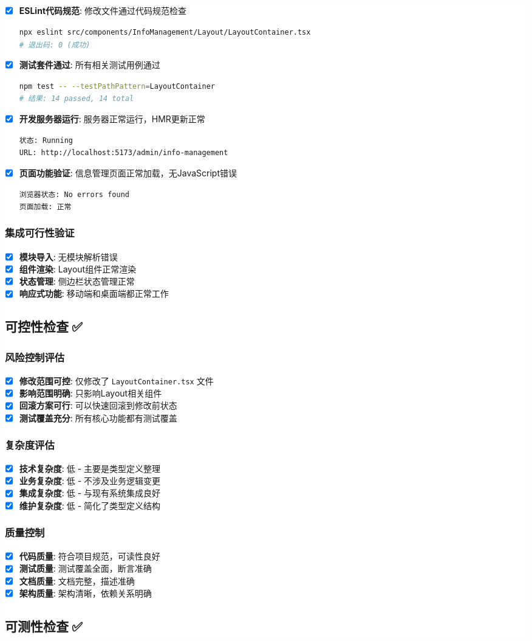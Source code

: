 - [x] **ESLint代码规范**: 修改文件通过代码规范检查
  ```bash
  npx eslint src/components/InfoManagement/Layout/LayoutContainer.tsx
  # 退出码: 0 (成功)
  ```

- [x] **测试套件通过**: 所有相关测试用例通过
  ```bash
  npm test -- --testPathPattern=LayoutContainer
  # 结果: 14 passed, 14 total
  ```

- [x] **开发服务器运行**: 服务器正常运行，HMR更新正常
  ```
  状态: Running
  URL: http://localhost:5173/admin/info-management
  ```

- [x] **页面功能验证**: 信息管理页面正常加载，无JavaScript错误
  ```
  浏览器状态: No errors found
  页面加载: 正常
  ```

### 集成可行性验证
- [x] **模块导入**: 无模块解析错误
- [x] **组件渲染**: Layout组件正常渲染
- [x] **状态管理**: 侧边栏状态管理正常
- [x] **响应式功能**: 移动端和桌面端都正常工作

## 可控性检查 ✅

### 风险控制评估
- [x] **修改范围可控**: 仅修改了 `LayoutContainer.tsx` 文件
- [x] **影响范围明确**: 只影响Layout相关组件
- [x] **回滚方案可行**: 可以快速回滚到修改前状态
- [x] **测试覆盖充分**: 所有核心功能都有测试覆盖

### 复杂度评估
- [x] **技术复杂度**: 低 - 主要是类型定义整理
- [x] **业务复杂度**: 低 - 不涉及业务逻辑变更
- [x] **集成复杂度**: 低 - 与现有系统集成良好
- [x] **维护复杂度**: 低 - 简化了类型定义结构

### 质量控制
- [x] **代码质量**: 符合项目规范，可读性良好
- [x] **测试质量**: 测试覆盖全面，断言准确
- [x] **文档质量**: 文档完整，描述准确
- [x] **架构质量**: 架构清晰，依赖关系明确

## 可测性检查 ✅
